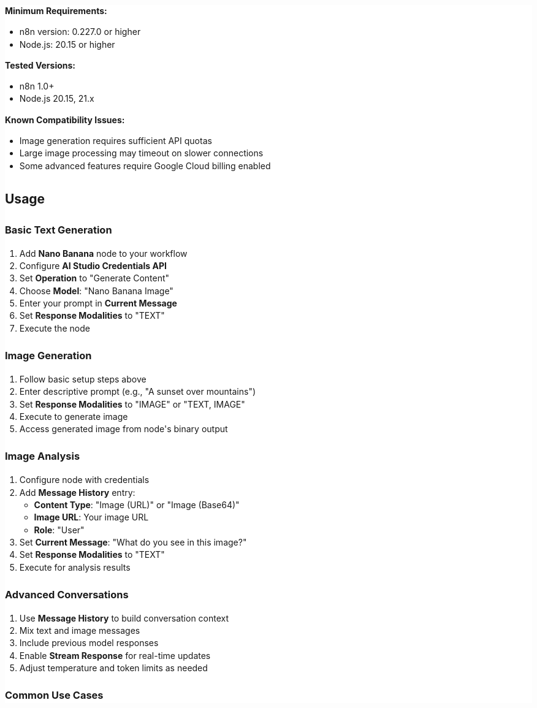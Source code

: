 **Minimum Requirements:**
- n8n version: 0.227.0 or higher
- Node.js: 20.15 or higher

**Tested Versions:**
- n8n 1.0+
- Node.js 20.15, 21.x

**Known Compatibility Issues:**
- Image generation requires sufficient API quotas
- Large image processing may timeout on slower connections
- Some advanced features require Google Cloud billing enabled

## Usage

### Basic Text Generation

1. Add **Nano Banana** node to your workflow
2. Configure **AI Studio Credentials API**
3. Set **Operation** to "Generate Content"
4. Choose **Model**: "Nano Banana Image"
5. Enter your prompt in **Current Message**
6. Set **Response Modalities** to "TEXT"
7. Execute the node

### Image Generation

1. Follow basic setup steps above
2. Enter descriptive prompt (e.g., "A sunset over mountains")
3. Set **Response Modalities** to "IMAGE" or "TEXT, IMAGE"
4. Execute to generate image
5. Access generated image from node's binary output

### Image Analysis

1. Configure node with credentials
2. Add **Message History** entry:
   - **Content Type**: "Image (URL)" or "Image (Base64)"
   - **Image URL**: Your image URL
   - **Role**: "User"
3. Set **Current Message**: "What do you see in this image?"
4. Set **Response Modalities** to "TEXT"
5. Execute for analysis results

### Advanced Conversations

1. Use **Message History** to build conversation context
2. Mix text and image messages
3. Include previous model responses
4. Enable **Stream Response** for real-time updates
5. Adjust temperature and token limits as needed

### Common Use Cases
